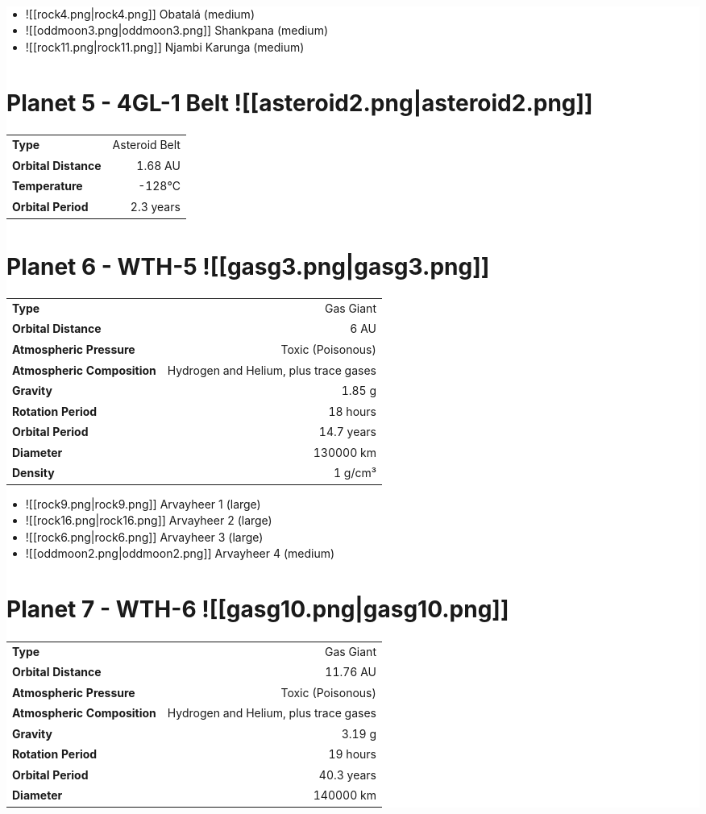 

- ![[rock4.png\|rock4.png]] Obatalá (medium)
- ![[oddmoon3.png\|oddmoon3.png]] Shankpana (medium)
- ![[rock11.png\|rock11.png]] Njambi Karunga (medium)


# Planet 5 - 4GL-1 Belt ![[asteroid2.png\|asteroid2.png]]
|                             |                           |
| --------------------------- | -------------------------:|
| **Type**                    |             Asteroid Belt |
| **Orbital Distance**        |   1.68 AU |
| **Temperature**             |    -128°C |
| **Orbital Period** | 2.3 years |





# Planet 6 - WTH-5 ![[gasg3.png\|gasg3.png]]
|                             |                           |
| --------------------------- | -------------------------:|
| **Type**                    |             Gas Giant |
| **Orbital Distance**        |   6 AU |
| **Atmospheric Pressure**    |       Toxic (Poisonous) |
| **Atmospheric Composition** |      Hydrogen and Helium, plus trace gases |
| **Gravity**                 |        1.85 g |
| **Rotation Period**         |  18 hours |
| **Orbital Period** | 14.7 years |
| **Diameter**                |      130000 km | 
| **Density**                 |    1 g/cm³ |



- ![[rock9.png\|rock9.png]] Arvayheer 1 (large)
- ![[rock16.png\|rock16.png]] Arvayheer 2 (large)
- ![[rock6.png\|rock6.png]] Arvayheer 3 (large)
- ![[oddmoon2.png\|oddmoon2.png]] Arvayheer 4 (medium)


# Planet 7 - WTH-6 ![[gasg10.png\|gasg10.png]]
|                             |                           |
| --------------------------- | -------------------------:|
| **Type**                    |             Gas Giant |
| **Orbital Distance**        |   11.76 AU |
| **Atmospheric Pressure**    |       Toxic (Poisonous) |
| **Atmospheric Composition** |      Hydrogen and Helium, plus trace gases |
| **Gravity**                 |        3.19 g |
| **Rotation Period**         |  19 hours |
| **Orbital Period** | 40.3 years |
| **Diameter**                |      140000 km | 